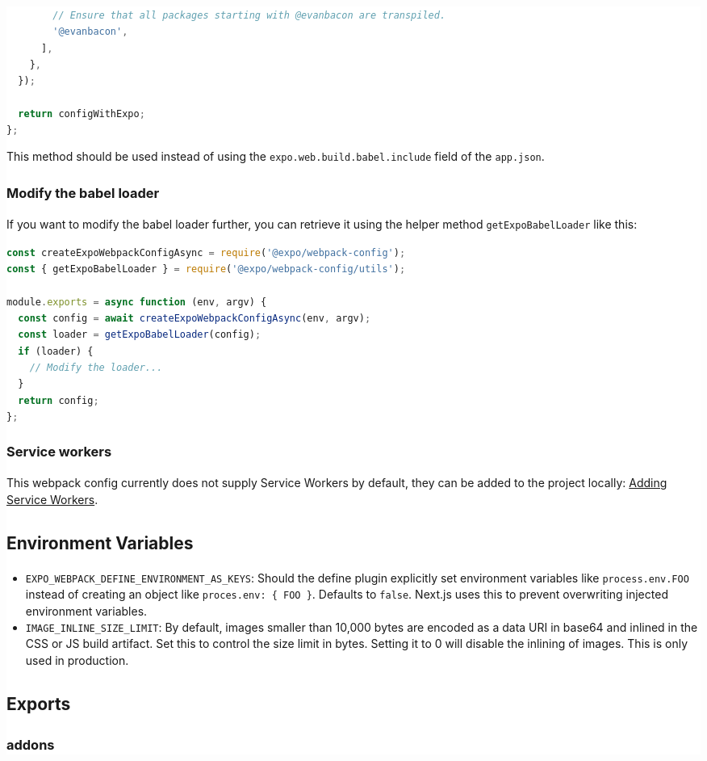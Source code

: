 ```ts
        // Ensure that all packages starting with @evanbacon are transpiled.
        '@evanbacon',
      ],
    },
  });

  return configWithExpo;
};
```

This method should be used instead of using the `expo.web.build.babel.include` field of the `app.json`.

### Modify the babel loader

If you want to modify the babel loader further, you can retrieve it using the helper method `getExpoBabelLoader` like this:

```ts
const createExpoWebpackConfigAsync = require('@expo/webpack-config');
const { getExpoBabelLoader } = require('@expo/webpack-config/utils');

module.exports = async function (env, argv) {
  const config = await createExpoWebpackConfigAsync(env, argv);
  const loader = getExpoBabelLoader(config);
  if (loader) {
    // Modify the loader...
  }
  return config;
};
```

### Service workers

This webpack config currently does not supply Service Workers by default, they can be added to the project locally: [Adding Service Workers](https://github.com/expo/fyi/blob/master/enabling-web-service-workers.md).

## Environment Variables

- `EXPO_WEBPACK_DEFINE_ENVIRONMENT_AS_KEYS`: Should the define plugin explicitly set environment variables like `process.env.FOO` instead of creating an object like `proces.env: { FOO }`. Defaults to `false`. Next.js uses this to prevent overwriting injected environment variables.
- `IMAGE_INLINE_SIZE_LIMIT`: By default, images smaller than 10,000 bytes are encoded as a data URI in base64 and inlined in the CSS or JS build artifact. Set this to control the size limit in bytes. Setting it to 0 will disable the inlining of images. This is only used in production.

## Exports

### addons
